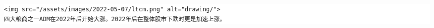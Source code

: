     <img src="/assets/images/2022-05-07/ltcm.png" alt="drawing/">
    四大粮商之一ADM在2022年后开始大涨。2022年后在整体股市下跌时更是加速上涨。
</p>